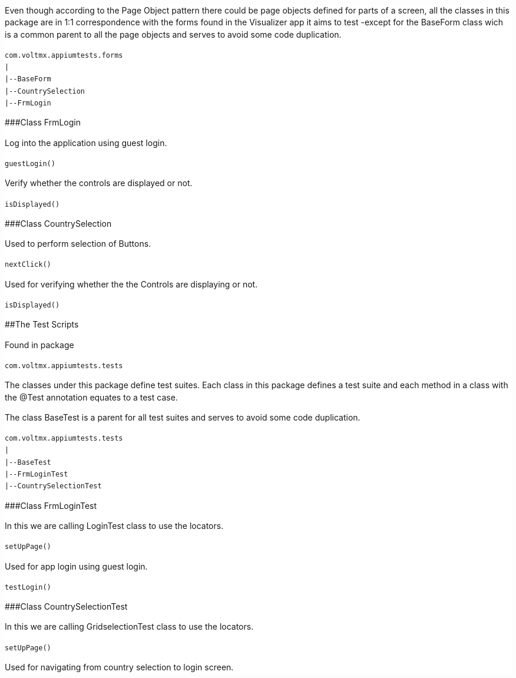 Even though according to the Page Object pattern there could be page objects defined for parts of a screen, all the classes in this package are in 1:1 correspondence with the forms found in the Visualizer app it aims to test -except for the BaseForm class wich is a common parent to all the page objects and serves to avoid some code duplication.

    com.voltmx.appiumtests.forms
    |
    |--BaseForm
    |--CountrySelection
    |--FrmLogin

###Class FrmLogin

Log into the application using guest login.

    guestLogin()
	
Verify whether the controls are displayed or not.

    isDisplayed()
 
###Class CountrySelection

Used to perform selection of Buttons.

    nextClick()

Used for verifying whether the the Controls are displaying or not.

    isDisplayed()
	

##The Test Scripts

Found in package

    com.voltmx.appiumtests.tests

The classes under this package define test suites. Each class in this package defines a test suite and each method in a class with the @Test annotation equates to a test case.

The class BaseTest is a parent for all test suites and serves to avoid some code duplication.

    com.voltmx.appiumtests.tests
    |
    |--BaseTest
    |--FrmLoginTest
    |--CountrySelectionTest


###Class FrmLoginTest

In this we are calling LoginTest class to use the locators.

    setUpPage() 

Used for app login using guest login.

    testLogin()  

###Class CountrySelectionTest

In this we are calling GridselectionTest class to use the locators.

    setUpPage() 

Used for navigating from country selection to login screen.
